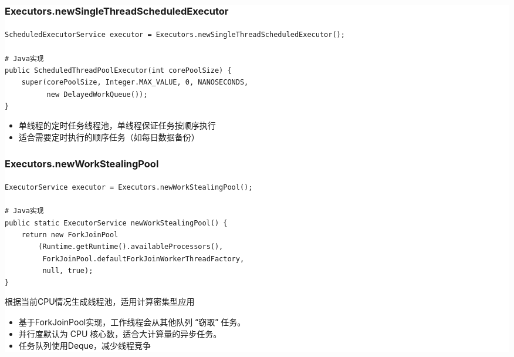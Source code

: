 ### Executors.newSingleThreadScheduledExecutor 
```
ScheduledExecutorService executor = Executors.newSingleThreadScheduledExecutor();

# Java实现
public ScheduledThreadPoolExecutor(int corePoolSize) {
    super(corePoolSize, Integer.MAX_VALUE, 0, NANOSECONDS,
          new DelayedWorkQueue());
}

```
- 单线程的定时任务线程池，单线程保证任务按顺序执行
- 适合需要定时执行的顺序任务（如每日数据备份）

### Executors.newWorkStealingPool 
```
ExecutorService executor = Executors.newWorkStealingPool();

# Java实现
public static ExecutorService newWorkStealingPool() {
    return new ForkJoinPool
        (Runtime.getRuntime().availableProcessors(),
         ForkJoinPool.defaultForkJoinWorkerThreadFactory,
         null, true);
}
```
根据当前CPU情况生成线程池，适用计算密集型应用
- 基于ForkJoinPool实现，工作线程会从其他队列 “窃取” 任务。
- 并行度默认为 CPU 核心数，适合大计算量的异步任务。
- 任务队列使用Deque，减少线程竞争